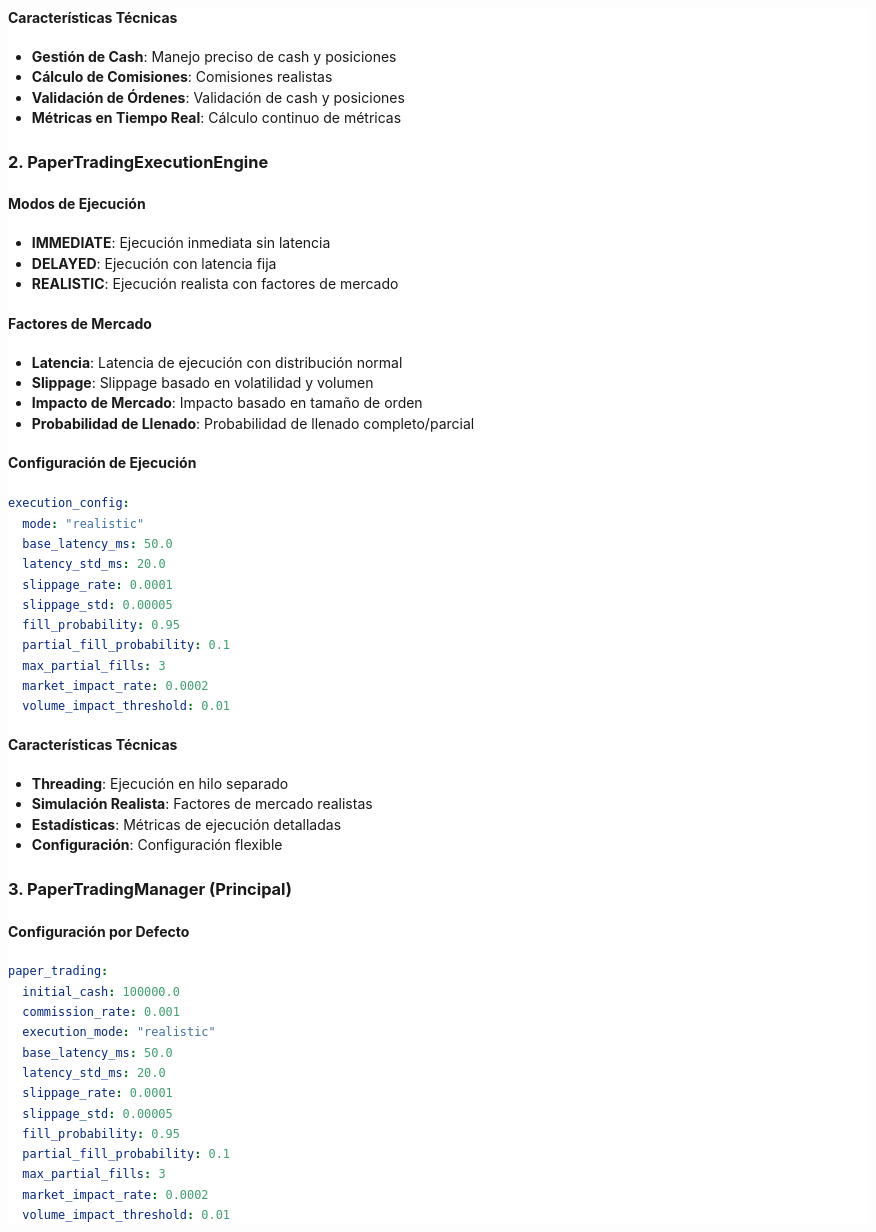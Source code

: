 #### Características Técnicas
- **Gestión de Cash**: Manejo preciso de cash y posiciones
- **Cálculo de Comisiones**: Comisiones realistas
- **Validación de Órdenes**: Validación de cash y posiciones
- **Métricas en Tiempo Real**: Cálculo continuo de métricas

### 2. PaperTradingExecutionEngine

#### Modos de Ejecución
- **IMMEDIATE**: Ejecución inmediata sin latencia
- **DELAYED**: Ejecución con latencia fija
- **REALISTIC**: Ejecución realista con factores de mercado

#### Factores de Mercado
- **Latencia**: Latencia de ejecución con distribución normal
- **Slippage**: Slippage basado en volatilidad y volumen
- **Impacto de Mercado**: Impacto basado en tamaño de orden
- **Probabilidad de Llenado**: Probabilidad de llenado completo/parcial

#### Configuración de Ejecución
```yaml
execution_config:
  mode: "realistic"
  base_latency_ms: 50.0
  latency_std_ms: 20.0
  slippage_rate: 0.0001
  slippage_std: 0.00005
  fill_probability: 0.95
  partial_fill_probability: 0.1
  max_partial_fills: 3
  market_impact_rate: 0.0002
  volume_impact_threshold: 0.01
```

#### Características Técnicas
- **Threading**: Ejecución en hilo separado
- **Simulación Realista**: Factores de mercado realistas
- **Estadísticas**: Métricas de ejecución detalladas
- **Configuración**: Configuración flexible

### 3. PaperTradingManager (Principal)

#### Configuración por Defecto
```yaml
paper_trading:
  initial_cash: 100000.0
  commission_rate: 0.001
  execution_mode: "realistic"
  base_latency_ms: 50.0
  latency_std_ms: 20.0
  slippage_rate: 0.0001
  slippage_std: 0.00005
  fill_probability: 0.95
  partial_fill_probability: 0.1
  max_partial_fills: 3
  market_impact_rate: 0.0002
  volume_impact_threshold: 0.01
```
